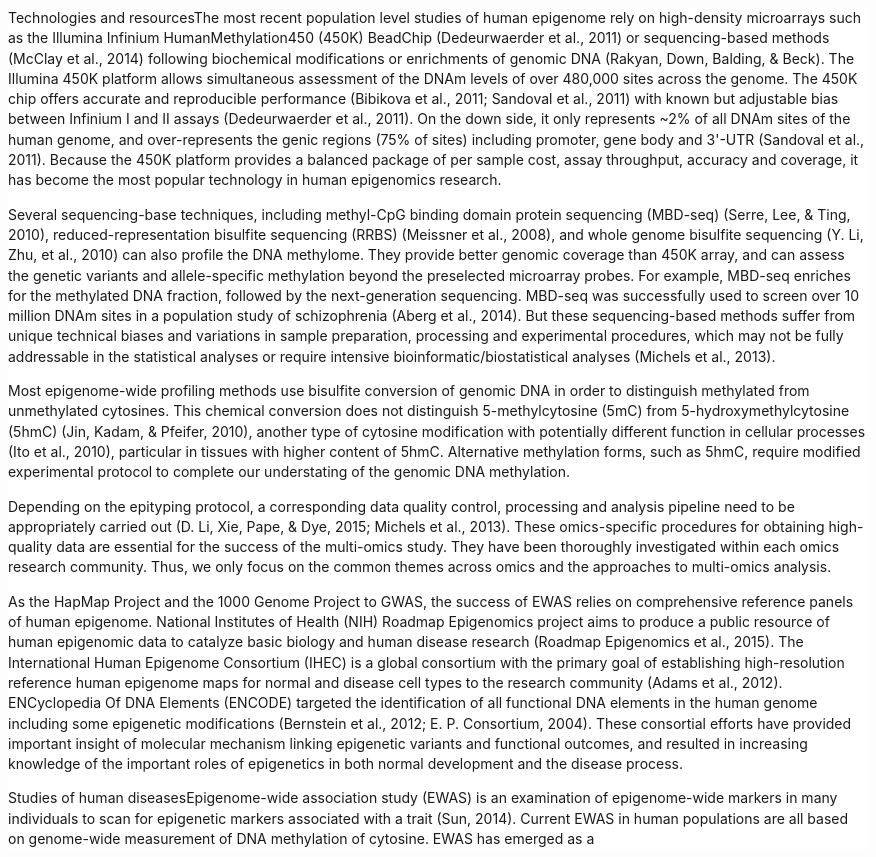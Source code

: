 Technologies and resourcesThe most recent population level studies of human epigenome rely on high-density microarrays such as the Illumina Infinium HumanMethylation450 (450K) BeadChip (Dedeurwaerder et al., 2011) or sequencing-based methods (McClay et al., 2014) following biochemical modifications or enrichments of genomic DNA (Rakyan, Down, Balding, &amp; Beck). The Illumina 450K platform allows simultaneous assessment of the DNAm levels of over 480,000 sites across the genome. The 450K chip offers accurate and reproducible performance (Bibikova et al., 2011; Sandoval et al., 2011) with known but adjustable bias between Infinium I and II assays (Dedeurwaerder et al., 2011). On the down side, it only represents ~2% of all DNAm sites of the human genome, and over-represents the genic regions (75% of sites) including promoter, gene body and 3'-UTR (Sandoval et al., 2011). Because the 450K platform provides a balanced package of per sample cost, assay throughput, accuracy and coverage, it has become the most popular technology in human epigenomics research.

Several sequencing-base techniques, including methyl-CpG binding domain protein sequencing (MBD-seq) (Serre, Lee, &amp; Ting, 2010), reduced-representation bisulfite sequencing (RRBS) (Meissner et al., 2008), and whole genome bisulfite sequencing (Y. Li, Zhu, et al., 2010) can also profile the DNA methylome. They provide better genomic coverage than 450K array, and can assess the genetic variants and allele-specific methylation beyond the preselected microarray probes. For example, MBD-seq enriches for the methylated DNA fraction, followed by the next-generation sequencing. MBD-seq was successfully used to screen over 10 million DNAm sites in a population study of schizophrenia (Aberg et al., 2014). But these sequencing-based methods suffer from unique technical biases and variations in sample preparation, processing and experimental procedures, which may not be fully addressable in the statistical analyses or require intensive bioinformatic/biostatistical analyses (Michels et al., 2013).

Most epigenome-wide profiling methods use bisulfite conversion of genomic DNA in order to distinguish methylated from unmethylated cytosines. This chemical conversion does not distinguish 5-methylcytosine (5mC) from 5-hydroxymethylcytosine (5hmC) (Jin, Kadam, &amp; Pfeifer, 2010), another type of cytosine modification with potentially different function in cellular processes (Ito et al., 2010), particular in tissues with higher content of 5hmC. Alternative methylation forms, such as 5hmC, require modified experimental protocol to complete our understating of the genomic DNA methylation.

Depending on the epityping protocol, a corresponding data quality control, processing and analysis pipeline need to be appropriately carried out (D. Li, Xie, Pape, &amp; Dye, 2015; Michels et al., 2013). These omics-specific procedures for obtaining high-quality data are essential for the success of the multi-omics study. They have been thoroughly investigated within each omics research community. Thus, we only focus on the common themes across omics and the approaches to multi-omics analysis.

As the HapMap Project and the 1000 Genome Project to GWAS, the success of EWAS relies on comprehensive reference panels of human epigenome. National Institutes of Health (NIH) Roadmap Epigenomics project aims to produce a public resource of human epigenomic data to catalyze basic biology and human disease research (Roadmap Epigenomics et al., 2015). The International Human Epigenome Consortium (IHEC) is a global consortium with the primary goal of establishing high-resolution reference human epigenome maps for normal and disease cell types to the research community (Adams et al., 2012). ENCyclopedia Of DNA Elements (ENCODE) targeted the identification of all functional DNA elements in the human genome including some epigenetic modifications (Bernstein et al., 2012; E. P. Consortium, 2004). These consortial efforts have provided important insight of molecular mechanism linking epigenetic variants and functional outcomes, and resulted in increasing knowledge of the important roles of epigenetics in both normal development and the disease process.

Studies of human diseasesEpigenome-wide association study (EWAS) is an examination of epigenome-wide markers in many individuals to scan for epigenetic markers associated with a trait (Sun, 2014). Current EWAS in human populations are all based on genome-wide measurement of DNA methylation of cytosine. EWAS has emerged as a
